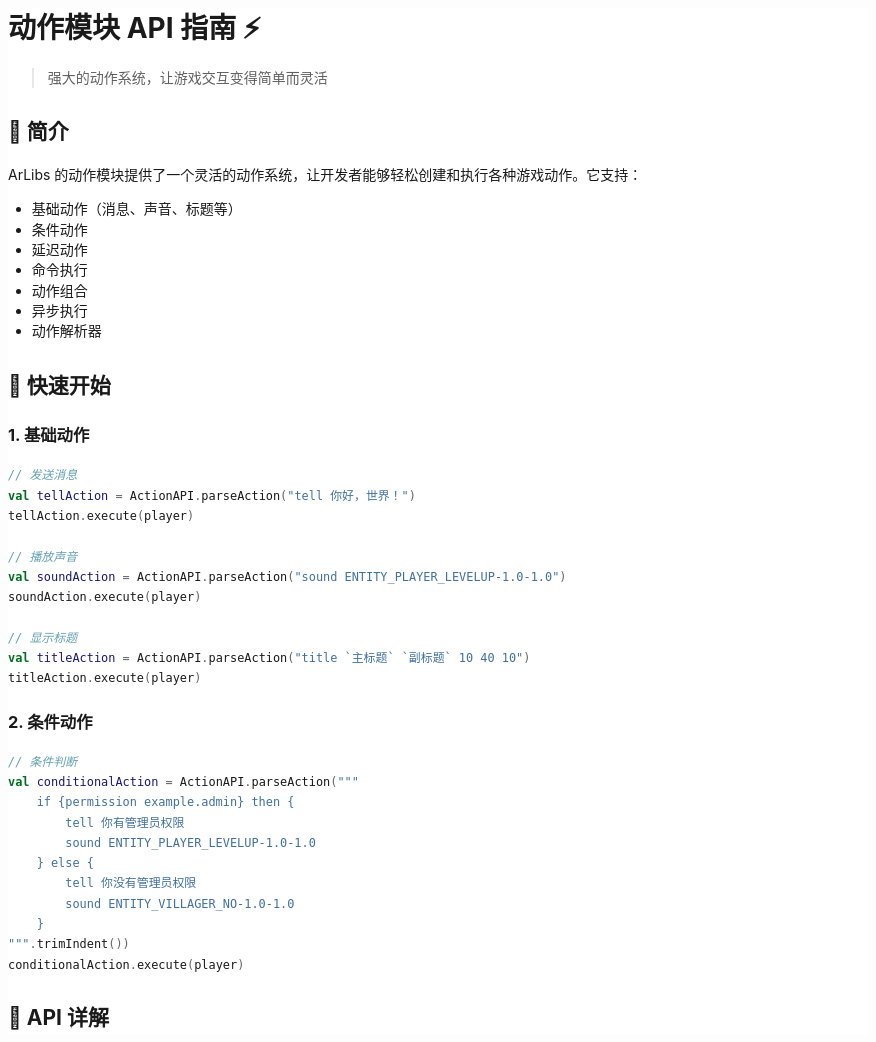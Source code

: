 # 动作模块 API 指南 ⚡

> 强大的动作系统，让游戏交互变得简单而灵活

## 📖 简介

ArLibs 的动作模块提供了一个灵活的动作系统，让开发者能够轻松创建和执行各种游戏动作。它支持：

- 基础动作（消息、声音、标题等）
- 条件动作
- 延迟动作
- 命令执行
- 动作组合
- 异步执行
- 动作解析器

## 🎯 快速开始

### 1. 基础动作

```kotlin
// 发送消息
val tellAction = ActionAPI.parseAction("tell 你好，世界！")
tellAction.execute(player)

// 播放声音
val soundAction = ActionAPI.parseAction("sound ENTITY_PLAYER_LEVELUP-1.0-1.0")
soundAction.execute(player)

// 显示标题
val titleAction = ActionAPI.parseAction("title `主标题` `副标题` 10 40 10")
titleAction.execute(player)
```

### 2. 条件动作

```kotlin
// 条件判断
val conditionalAction = ActionAPI.parseAction("""
    if {permission example.admin} then {
        tell 你有管理员权限
        sound ENTITY_PLAYER_LEVELUP-1.0-1.0
    } else {
        tell 你没有管理员权限
        sound ENTITY_VILLAGER_NO-1.0-1.0
    }
""".trimIndent())
conditionalAction.execute(player)
```

## 🔧 API 详解
